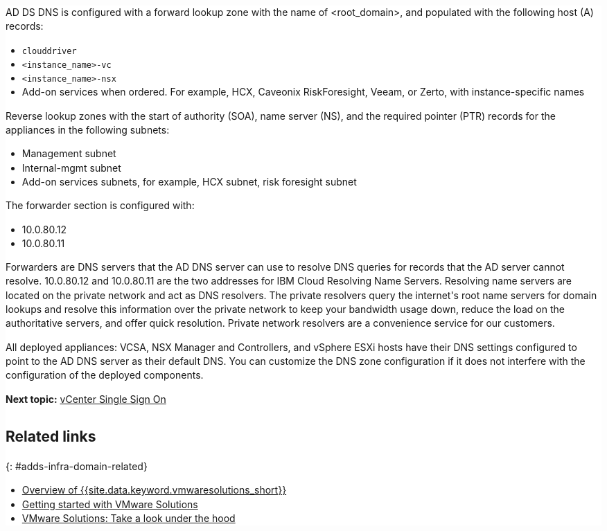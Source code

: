 AD DS DNS is configured with a forward lookup zone with the name of <root_domain>, and populated with the following host (A) records:
* `clouddriver`
* `<instance_name>-vc`
* `<instance_name>-nsx`
* Add-on services when ordered. For example, HCX, Caveonix RiskForesight, Veeam, or Zerto, with instance-specific names

Reverse lookup zones with the start of authority (SOA), name server (NS), and the required pointer (PTR) records for the appliances in the following subnets:
* Management subnet
* Internal-mgmt subnet
* Add-on services subnets, for example, HCX subnet, risk foresight subnet

The forwarder section is configured with:
* 10.0.80.12
* 10.0.80.11

Forwarders are DNS servers that the AD DNS server can use to resolve DNS queries for records that the AD server cannot resolve. 10.0.80.12 and 10.0.80.11 are the two addresses for IBM Cloud Resolving Name Servers. Resolving name servers are located on the private network and act as DNS resolvers. The private resolvers query the internet's root name servers for domain lookups and resolve this information over the private network to keep your bandwidth usage down, reduce the load on the authoritative servers, and offer quick resolution. Private network resolvers are a convenience service for our customers.

All deployed appliances: VCSA, NSX Manager and Controllers, and vSphere ESXi hosts have their DNS settings configured to point to the AD DNS server as their default DNS. You can customize the DNS zone configuration if it does not interfere with the configuration of the deployed components.

**Next topic:** [vCenter Single Sign On](/docs/vmwaresolutions?topic=vmwaresolutions-adds-sso)

## Related links
{: #adds-infra-domain-related}

* [Overview of {{site.data.keyword.vmwaresolutions_short}}](/docs/vmwaresolutions?topic=vmwaresolutions-solution_overview)
* [Getting started with VMware Solutions](/docs/vmwaresolutions?topic=vmwaresolutions-getting-started)
* [VMware Solutions: Take a look under the hood](/docs/vmwaresolutions?topic=vmwaresolutions-under_the_hood)
